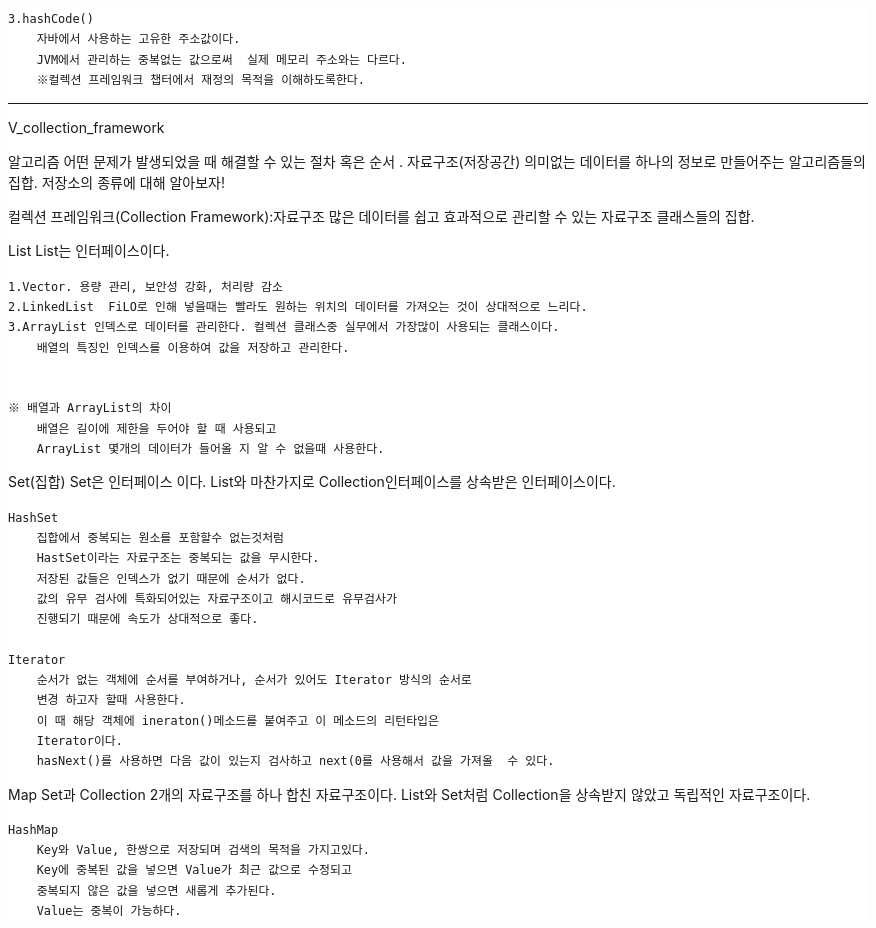 		
	3.hashCode()
		자바에서 사용하는 고유한 주소값이다.
		JVM에서 관리하는 중복없는 값으로써  실제 메모리 주소와는 다르다.
		※컬렉션 프레임워크 챕터에서 재정의 목적을 이해하도록한다.
	

---------------------------------------------------------------------------------------------------------------------------
V_collection_framework

알고리즘 
	 어떤 문제가 발생되었을 때 해결할 수 있는 절차 혹은 순서 .
자료구조(저장공간)
	의미없는 데이터를 하나의 정보로 만들어주는 알고리즘들의 집합.
	저장소의 종류에 대해 알아보자!


컬렉션 프레임워크(Collection Framework):자료구조
	많은 데이터를 쉽고 효과적으로 관리할 수 있는 자료구조 클래스들의 집합.


List
	List는 인터페이스이다.

	1.Vector. 용량 관리, 보안성 강화, 처리량 감소
	2.LinkedList  FiLO로 인해 넣을때는 빨라도 원하는 위치의 데이터를 가져오는 것이 상대적으로 느리다.
	3.ArrayList 인덱스로 데이터를 관리한다. 컬렉션 클래스중 실무에서 가장많이 사용되는 클래스이다.
		배열의 특징인 인덱스를 이용하여 값을 저장하고 관리한다.
	
 
	※ 배열과 ArrayList의 차이
		배열은 길이에 제한을 두어야 할 때 사용되고
		ArrayList 몇개의 데이터가 들어올 지 알 수 없을때 사용한다.


Set(집합)
	Set은 인터페이스 이다. List와 마찬가지로 Collection인터페이스를 상속받은 인터페이스이다.

	HashSet
		집합에서 중복되는 원소를 포함할수 없는것처럼
		HastSet이라는 자료구조는 중복되는 값을 무시한다.
		저장된 값들은 인덱스가 없기 때문에 순서가 없다.
		값의 유무 검사에 특화되어있는 자료구조이고 해시코드로 유무검사가 
		진행되기 때문에 속도가 상대적으로 좋다.

	Iterator	
		순서가 없는 객체에 순서를 부여하거나, 순서가 있어도 Iterator 방식의 순서로
		변경 하고자 할때 사용한다.
		이 때 해당 객체에 ineraton()메소드를 붙여주고 이 메소드의 리턴타입은
		Iterator이다.
		hasNext()를 사용하면 다음 값이 있는지 검사하고 next(0를 사용해서 값을 가져올  수 있다.

Map
	Set과 Collection 2개의 자료구조를 하나 합친 자료구조이다.
	List와 Set처럼 Collection을 상속받지 않았고 독립적인 자료구조이다.

	HashMap
		Key와 Value, 한쌍으로 저장되며 검색의 목적을 가지고있다.
		Key에 중복된 값을 넣으면 Value가 최근 값으로 수정되고
		중복되지 않은 값을 넣으면 새롭게 추가된다.
		Value는 중복이 가능하다.
